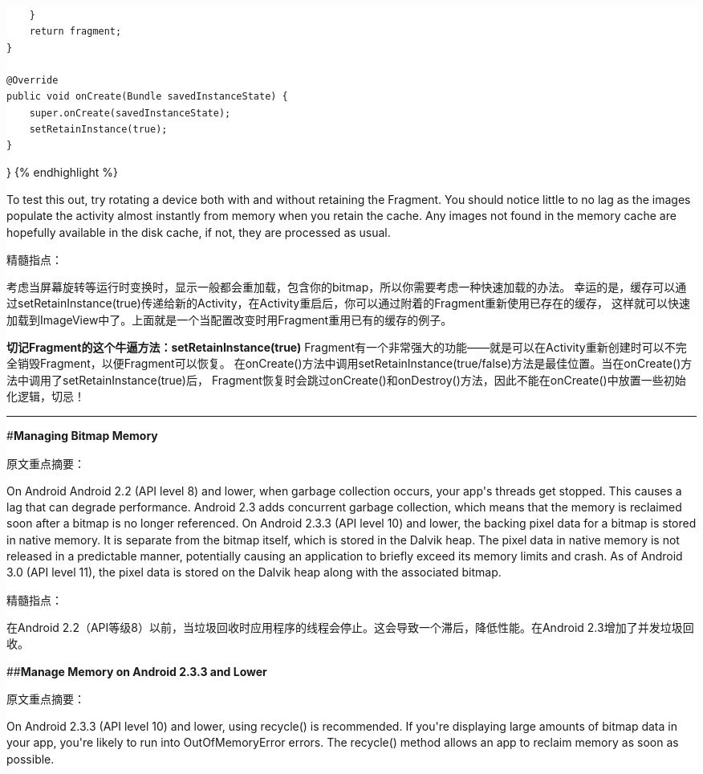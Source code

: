         }
        return fragment;
    }

    @Override
    public void onCreate(Bundle savedInstanceState) {
        super.onCreate(savedInstanceState);
        setRetainInstance(true);
    }
}
{% endhighlight %}

To test this out, try rotating a device both with and without retaining the Fragment.
You should notice little to no lag as the images populate the activity almost instantly from memory when you retain the cache.
Any images not found in the memory cache are hopefully available in the disk cache, if not, they are processed as usual.

精髓指点：

考虑当屏幕旋转等运行时变换时，显示一般都会重加载，包含你的bitmap，所以你需要考虑一种快速加载的办法。
幸运的是，缓存可以通过setRetainInstance(true)传递给新的Activity，在Activity重启后，你可以通过附着的Fragment重新使用已存在的缓存，
这样就可以快速加载到ImageView中了。上面就是一个当配置改变时用Fragment重用已有的缓存的例子。

**切记Fragment的这个牛逼方法：setRetainInstance(true)**
Fragment有一个非常强大的功能——就是可以在Activity重新创建时可以不完全销毁Fragment，以便Fragment可以恢复。
在onCreate()方法中调用setRetainInstance(true/false)方法是最佳位置。当在onCreate()方法中调用了setRetainInstance(true)后，
Fragment恢复时会跳过onCreate()和onDestroy()方法，因此不能在onCreate()中放置一些初始化逻辑，切忌！

<hr>

#**Managing Bitmap Memory**

原文重点摘要：

On Android Android 2.2 (API level 8) and lower, when garbage collection occurs, your app's threads get stopped.
This causes a lag that can degrade performance. Android 2.3 adds concurrent garbage collection,
which means that the memory is reclaimed soon after a bitmap is no longer referenced.
On Android 2.3.3 (API level 10) and lower, the backing pixel data for a bitmap is stored in native memory.
It is separate from the bitmap itself, which is stored in the Dalvik heap. The pixel data in native memory is not released in a predictable manner,
potentially causing an application to briefly exceed its memory limits and crash. As of Android 3.0 (API level 11),
the pixel data is stored on the Dalvik heap along with the associated bitmap.

精髓指点：

在Android 2.2（API等级8）以前，当垃圾回收时应用程序的线程会停止。这会导致一个滞后，降低性能。在Android 2.3增加了并发垃圾回收。

##**Manage Memory on Android 2.3.3 and Lower**

原文重点摘要：

On Android 2.3.3 (API level 10) and lower, using recycle() is recommended.
If you're displaying large amounts of bitmap data in your app, you're likely to run into OutOfMemoryError errors.
The recycle() method allows an app to reclaim memory as soon as possible.
